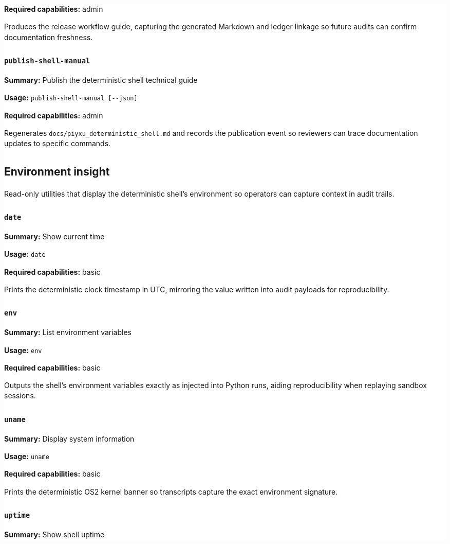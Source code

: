 **Required capabilities:** admin

Produces the release workflow guide, capturing the generated Markdown and ledger linkage so future
audits can confirm documentation freshness.

### `publish-shell-manual`

**Summary:** Publish the deterministic shell technical guide

**Usage:** `publish-shell-manual [--json]`

**Required capabilities:** admin

Regenerates `docs/piyxu_deterministic_shell.md` and records the publication event so reviewers can
trace documentation updates to specific commands.


## Environment insight

Read-only utilities that display the deterministic shell’s environment so operators can capture
context in audit trails.

### `date`

**Summary:** Show current time

**Usage:** `date`

**Required capabilities:** basic

Prints the deterministic clock timestamp in UTC, mirroring the value written into audit payloads for
reproducibility.

### `env`

**Summary:** List environment variables

**Usage:** `env`

**Required capabilities:** basic

Outputs the shell’s environment variables exactly as injected into Python runs, aiding
reproducibility when replaying sandbox sessions.

### `uname`

**Summary:** Display system information

**Usage:** `uname`

**Required capabilities:** basic

Prints the deterministic OS2 kernel banner so transcripts capture the exact environment signature.

### `uptime`

**Summary:** Show shell uptime
